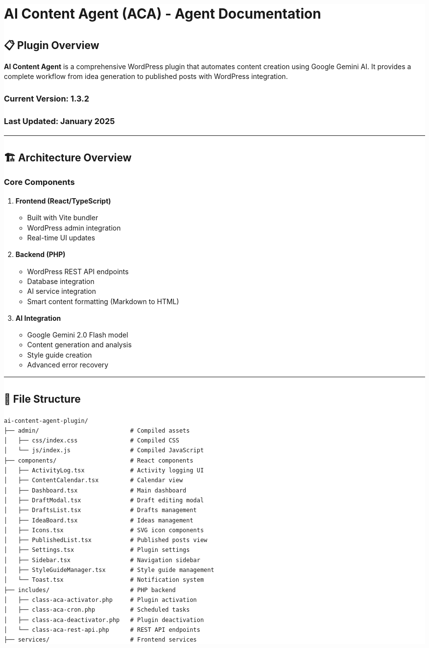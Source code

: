 # AI Content Agent (ACA) - Agent Documentation

## 📋 Plugin Overview

**AI Content Agent** is a comprehensive WordPress plugin that automates content creation using Google Gemini AI. It provides a complete workflow from idea generation to published posts with WordPress integration.

### Current Version: 1.3.2
### Last Updated: January 2025

---

## 🏗️ Architecture Overview

### Core Components

1. **Frontend (React/TypeScript)**
   - Built with Vite bundler
   - WordPress admin integration
   - Real-time UI updates

2. **Backend (PHP)**
   - WordPress REST API endpoints
   - Database integration
   - AI service integration
   - Smart content formatting (Markdown to HTML)

3. **AI Integration**
   - Google Gemini 2.0 Flash model
   - Content generation and analysis
   - Style guide creation
   - Advanced error recovery

---

## 📁 File Structure

```
ai-content-agent-plugin/
├── admin/                          # Compiled assets
│   ├── css/index.css               # Compiled CSS
│   └── js/index.js                 # Compiled JavaScript
├── components/                     # React components
│   ├── ActivityLog.tsx             # Activity logging UI
│   ├── ContentCalendar.tsx         # Calendar view
│   ├── Dashboard.tsx               # Main dashboard
│   ├── DraftModal.tsx              # Draft editing modal
│   ├── DraftsList.tsx              # Drafts management
│   ├── IdeaBoard.tsx               # Ideas management
│   ├── Icons.tsx                   # SVG icon components
│   ├── PublishedList.tsx           # Published posts view
│   ├── Settings.tsx                # Plugin settings
│   ├── Sidebar.tsx                 # Navigation sidebar
│   ├── StyleGuideManager.tsx       # Style guide management
│   └── Toast.tsx                   # Notification system
├── includes/                       # PHP backend
│   ├── class-aca-activator.php     # Plugin activation
│   ├── class-aca-cron.php          # Scheduled tasks
│   ├── class-aca-deactivator.php   # Plugin deactivation
│   └── class-aca-rest-api.php      # REST API endpoints
├── services/                       # Frontend services
```